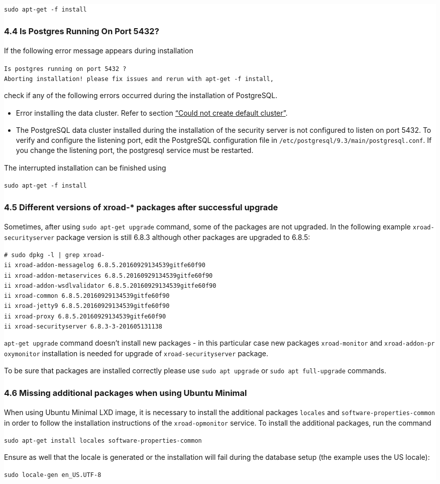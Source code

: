     sudo apt-get -f install


### 4.4 Is Postgres Running On Port 5432?

If the following error message appears during installation

    Is postgres running on port 5432 ?
    Aborting installation! please fix issues and rerun with apt-get -f install,

check if any of the following errors occurred during the installation of PostgreSQL.

-   Error installing the data cluster. Refer to section [“Could not create default cluster”](#43-could-not-create-default-cluster).

-   The PostgreSQL data cluster installed during the installation of the security server is not configured to listen on port 5432. To verify and configure the listening port, edit the PostgreSQL configuration file in `/etc/postgresql/9.3/main/postgresql.conf`. If you change the listening port, the postgresql service must be restarted.

The interrupted installation can be finished using

    sudo apt-get -f install


### 4.5 Different versions of xroad-\* packages after successful upgrade

Sometimes, after using `sudo apt-get upgrade` command, some of the packages are not upgraded. In the following example `xroad-securityserver` package version is still 6.8.3 although other packages are upgraded to 6.8.5:

    # sudo dpkg -l | grep xroad-
    ii xroad-addon-messagelog 6.8.5.20160929134539gitfe60f90
    ii xroad-addon-metaservices 6.8.5.20160929134539gitfe60f90
    ii xroad-addon-wsdlvalidator 6.8.5.20160929134539gitfe60f90
    ii xroad-common 6.8.5.20160929134539gitfe60f90
    ii xroad-jetty9 6.8.5.20160929134539gitfe60f90
    ii xroad-proxy 6.8.5.20160929134539gitfe60f90
    ii xroad-securityserver 6.8.3-3-201605131138

`apt-get upgrade` command doesn’t install new packages - in this particular case new packages `xroad-monitor` and `xroad-addon-proxymonitor` installation is needed for upgrade of `xroad-securityserver` package.

To be sure that packages are installed correctly please use `sudo apt upgrade` or `sudo apt full-upgrade` commands.


### 4.6 Missing additional packages when using Ubuntu Minimal

When using Ubuntu Minimal LXD image, it is necessary to install the additional packages `locales` and `software-properties-common` in order to follow the installation instructions of the `xroad-opmonitor` service. To install the additional packages, run the command

    sudo apt-get install locales software-properties-common

Ensure as well that the locale is generated or the installation will fail during the database setup (the example uses the US locale):

    sudo locale-gen en_US.UTF-8

